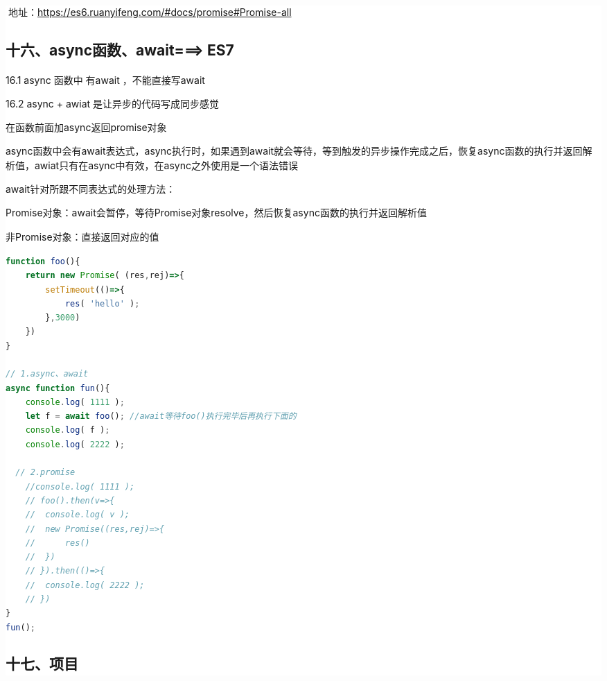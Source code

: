 ​		地址：https://es6.ruanyifeng.com/#docs/promise#Promise-all



## 十六、async函数、await===> ES7

16.1 async 函数中 有await ，不能直接写await

16.2 async + awiat 是让异步的代码写成同步感觉

在函数前面加async返回promise对象

async函数中会有await表达式，async执行时，如果遇到await就会等待，等到触发的异步操作完成之后，恢复async函数的执行并返回解析值，awiat只有在async中有效，在async之外使用是一个语法错误

await针对所跟不同表达式的处理方法：

Promise对象：await会暂停，等待Promise对象resolve，然后恢复async函数的执行并返回解析值

非Promise对象：直接返回对应的值

```javascript
function foo(){
	return new Promise( (res,rej)=>{
		setTimeout(()=>{
			res( 'hello' );
		},3000)
	})
}

// 1.async、await
async function fun(){
	console.log( 1111 );
	let f = await foo(); //await等待foo()执行完毕后再执行下面的
	console.log( f );
	console.log( 2222 );	

  // 2.promise
	//console.log( 1111 );
	// foo().then(v=>{
	// 	console.log( v );
	// 	new Promise((res,rej)=>{
	// 		res()
	// 	})
	// }).then(()=>{
	// 	console.log( 2222 );	
	// })
}
fun();
```





## 十七、项目
